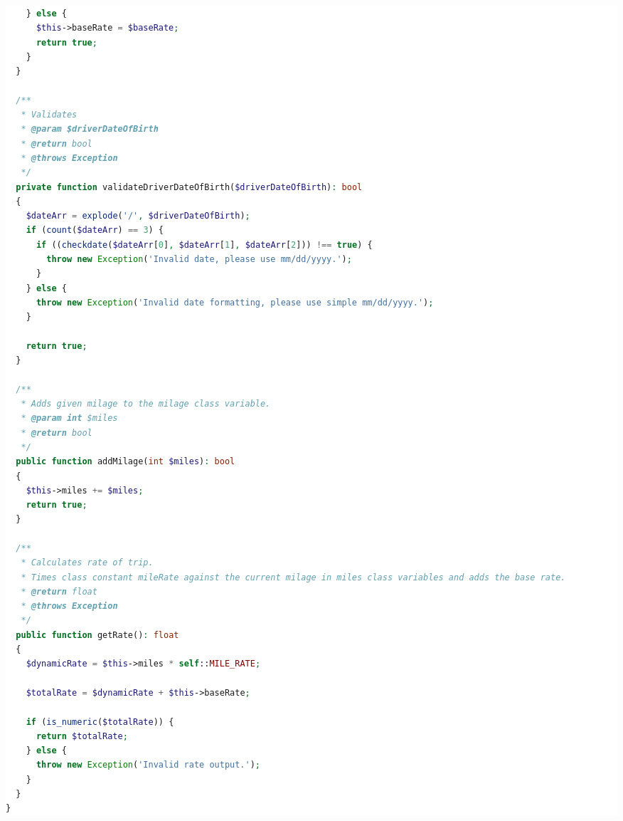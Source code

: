 ```php
    } else { 
      $this->baseRate = $baseRate; 
      return true; 
    } 
  } 

  /** 
   * Validates 
   * @param $driverDateOfBirth 
   * @return bool 
   * @throws Exception 
   */ 
  private function validateDriverDateOfBirth($driverDateOfBirth): bool 
  { 
    $dateArr = explode('/', $driverDateOfBirth); 
    if (count($dateArr) == 3) { 
      if ((checkdate($dateArr[0], $dateArr[1], $dateArr[2])) !== true) { 
        throw new Exception('Invalid date, please use mm/dd/yyyy.'); 
      } 
    } else { 
      throw new Exception('Invalid date formatting, please use simple mm/dd/yyyy.'); 
    } 

    return true; 
  } 

  /** 
   * Adds given milage to the milage class variable. 
   * @param int $miles 
   * @return bool 
   */ 
  public function addMilage(int $miles): bool 
  { 
    $this->miles += $miles; 
    return true; 
  } 

  /** 
   * Calculates rate of trip. 
   * Times class constant mileRate against the current milage in miles class variables and adds the base rate. 
   * @return float 
   * @throws Exception 
   */ 
  public function getRate(): float 
  { 
    $dynamicRate = $this->miles * self::MILE_RATE; 

    $totalRate = $dynamicRate + $this->baseRate; 

    if (is_numeric($totalRate)) { 
      return $totalRate; 
    } else { 
      throw new Exception('Invalid rate output.'); 
    } 
  } 
} 

```
